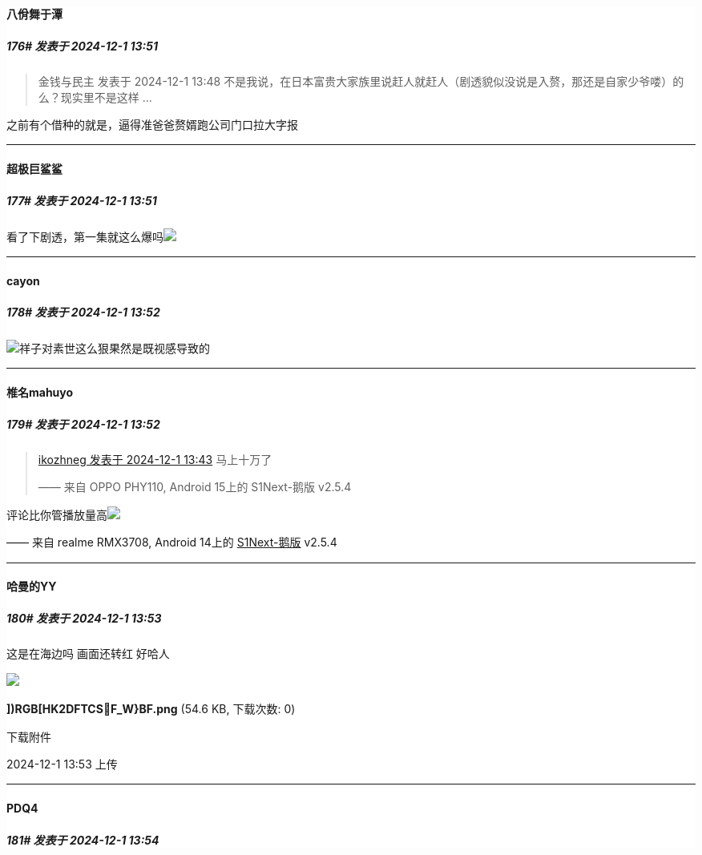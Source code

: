 ####  八佾舞于潭  
##### 176#       发表于 2024-12-1 13:51

<blockquote>金钱与民主 发表于 2024-12-1 13:48
不是我说，在日本富贵大家族里说赶人就赶人（剧透貌似没说是入赘，那还是自家少爷喽）的么？现实里不是这样 ...</blockquote>
之前有个借种的就是，逼得准爸爸赘婿跑公司门口拉大字报

*****

####  超极巨鲨鲨  
##### 177#       发表于 2024-12-1 13:51

看了下剧透，第一集就这么爆吗<img src="https://static.saraba1st.com/image/smiley/face2017/112.png" referrerpolicy="no-referrer">

*****

####  cayon  
##### 178#       发表于 2024-12-1 13:52

<img src="https://static.saraba1st.com/image/smiley/face2017/067.png" referrerpolicy="no-referrer">祥子对素世这么狠果然是既视感导致的

*****

####  椎名mahuyo  
##### 179#       发表于 2024-12-1 13:52

<blockquote><a href="httphttps://bbs.saraba1st.com/2b/forum.php?mod=redirect&amp;goto=findpost&amp;pid=66813942&amp;ptid=2208921" target="_blank">ikozhneg 发表于 2024-12-1 13:43</a>
马上十万了

—— 来自 OPPO PHY110, Android 15上的 S1Next-鹅版 v2.5.4</blockquote>
评论比你管播放量高<img src="https://static.saraba1st.com/image/smiley/face2017/022.png" referrerpolicy="no-referrer">

—— 来自 realme RMX3708, Android 14上的 [S1Next-鹅版](https://github.com/ykrank/S1-Next/releases) v2.5.4

*****

####  哈曼的YY  
##### 180#       发表于 2024-12-1 13:53

这是在海边吗 画面还转红 好哈人

<img src="https://img.saraba1st.com/forum/202412/01/135320ekkkanwkn73kqprk.png" referrerpolicy="no-referrer">

<strong>])RGB[HK2DFTCSF_W}BF.png</strong> (54.6 KB, 下载次数: 0)

下载附件

2024-12-1 13:53 上传

*****

####  PDQ4  
##### 181#       发表于 2024-12-1 13:54
